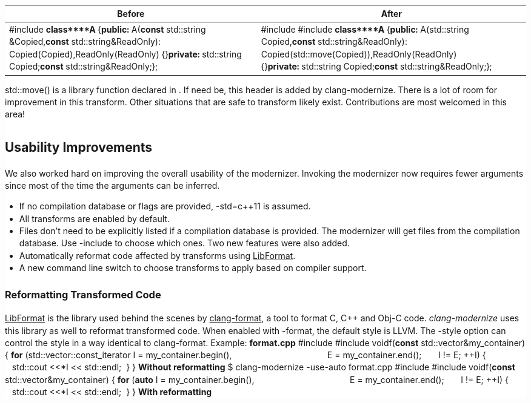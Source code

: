 |**Before**|**After**|
|----|----|
|#include <string>**class****A** {**public:** A(**const** std::string &Copied,**const** std::string&ReadOnly): Copied(Copied),ReadOnly(ReadOnly) {}**private:** std::string Copied;**const** std::string&ReadOnly;};|#include <string>#include <utility>**class****A** {**public:** A(std::string Copied,**const** std::string&ReadOnly): Copied(std::move(Copied)),ReadOnly(ReadOnly) {}**private:** std::string Copied;**const** std::string&ReadOnly;};|
std::move() is a library function declared in <utility>. If need be, this header is added by clang-modernize.
There is a lot of room for improvement in this transform. Other situations that are safe to transform likely exist. Contributions are most welcomed in this area! 
## Usability Improvements
We also worked hard on improving the overall usability of the modernizer. Invoking the modernizer now requires fewer arguments since most of the time the arguments can be inferred. 
- If no compilation database or flags are provided, -std=c++11 is assumed.
- All transforms are enabled by default.
- Files don’t need to be explicitly listed if a compilation database is provided. The modernizer will get files from the compilation database. Use -include to choose which ones.
Two new features were also added.
- Automatically reformat code affected by transforms using [LibFormat](http://all.yumingyemaibuqila.info/browse.php?u=819ac3aa7bcd7ebOi8vY2xhbmcubGx2bS5vcmcvZG9jcy9MaWJGb3JtYXQuaHRtbA%3D%3D&b=13).
- A new command line switch to choose transforms to apply based on compiler support.
### Reformatting Transformed Code
[LibFormat](http://all.yumingyemaibuqila.info/browse.php?u=819ac3aa7bcd7ebOi8vY2xhbmcubGx2bS5vcmcvZG9jcy9MaWJGb3JtYXQuaHRtbA%3D%3D&b=13) is the library used behind the scenes by [clang-format](http://all.yumingyemaibuqila.info/browse.php?u=819ac3aa7bcd7ebOi8vY2xhbmcubGx2bS5vcmcvZG9jcy9DbGFuZ0Zvcm1hdC5odG1s&b=13),
 a tool to format C, C++ and Obj-C code. *clang-modernize* uses this library as well to reformat transformed code. When enabled with -format, the default style is LLVM. The -style option can control the style in a way identical to clang-format.
Example:
**format.cpp**
#include
 <iostream>
#include <vector>
voidf(**const**
 std::vector<int>&my_container) {
**for** (std::vector<int>::const_iterator
 I = my_container.begin(),
                                       E = my_container.end();
      I != E;
++I) {
   std::cout
<<*I
<< std::endl;
 }
}
**Without reformatting**
$ clang-modernize -use-auto format.cpp
#include
 <iostream>
#include <vector>
voidf(**const**
 std::vector<int>&my_container) {
**for** (**auto**
 I = my_container.begin(),
                                       E = my_container.end();
      I != E;
++I) {
   std::cout
<<*I
<< std::endl;
 }
}
**With reformatting**